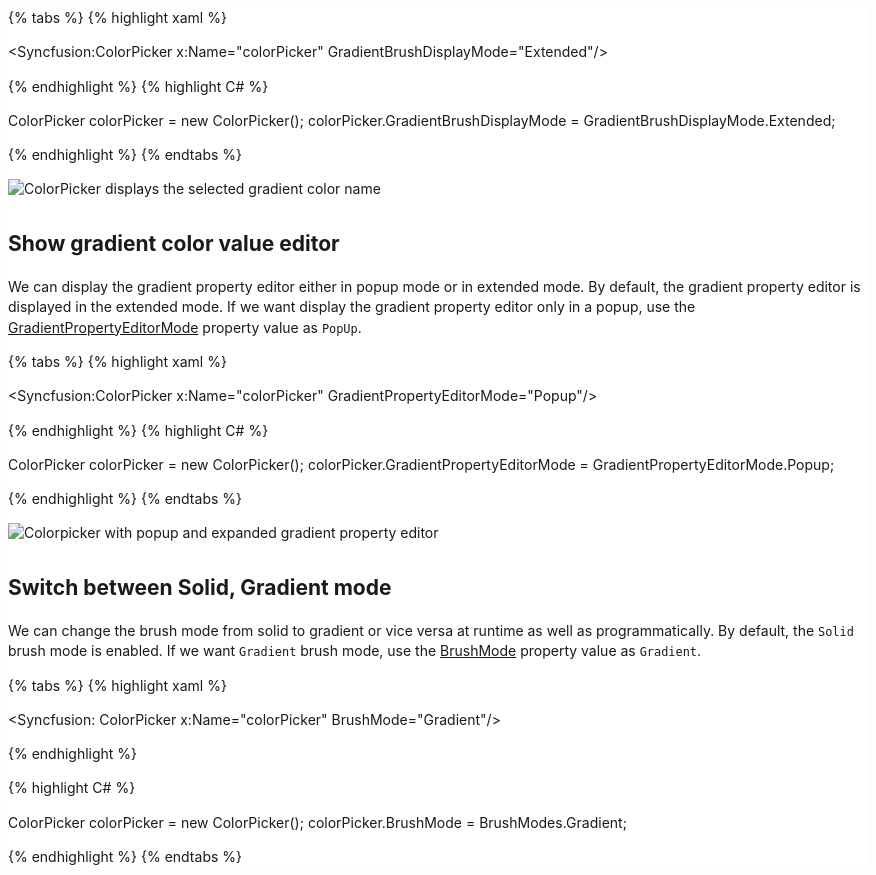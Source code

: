 {% tabs %}
{% highlight xaml %}

<Syncfusion:ColorPicker x:Name="colorPicker" GradientBrushDisplayMode="Extended"/>

{% endhighlight %}
{% highlight C# %}

ColorPicker colorPicker = new ColorPicker();
colorPicker.GradientBrushDisplayMode =  GradientBrushDisplayMode.Extended;

{% endhighlight %}
{% endtabs %}

![ColorPicker displays the selected gradient color name](ColorPicker-with-Gradient-Support_images/Gradient_ColorName.png)

## Show gradient color value editor

We can display the gradient property editor either in popup mode or in extended mode. By default, the gradient property editor is displayed in the extended mode. If we want display the gradient property editor only in a popup, use the [GradientPropertyEditorMode](https://help.syncfusion.com/cr/wpf/Syncfusion.Windows.Shared.ColorPicker.html#Syncfusion_Windows_Shared_ColorPicker_GradientPropertyEditorMode) property value as `PopUp`. 

{% tabs %}
{% highlight xaml %}

<Syncfusion:ColorPicker x:Name="colorPicker" GradientPropertyEditorMode="Popup"/>

{% endhighlight %}
{% highlight C# %}

ColorPicker colorPicker = new ColorPicker();
colorPicker.GradientPropertyEditorMode =  GradientPropertyEditorMode.Popup;

{% endhighlight %}
{% endtabs %}

![Colorpicker with popup and expanded gradient property editor](ColorPicker-with-Gradient-Support_images/Colorpicker_Popup_gradientEditor.png)

## Switch between Solid, Gradient mode

We can change the brush mode from solid to gradient or vice versa at runtime as well as programmatically. By default, the `Solid` brush mode is enabled. If we want `Gradient` brush mode, use the [BrushMode](https://help.syncfusion.com/cr/wpf/Syncfusion.Windows.Shared.ColorEdit.html#Syncfusion_Windows_Shared_ColorEdit_BrushMode) property value as `Gradient`.

{% tabs %}
{% highlight xaml %}

<Syncfusion: ColorPicker x:Name="colorPicker" BrushMode="Gradient"/>

{% endhighlight %}

{% highlight C# %}

ColorPicker colorPicker = new ColorPicker();
colorPicker.BrushMode = BrushModes.Gradient;

{% endhighlight %}
{% endtabs %}
